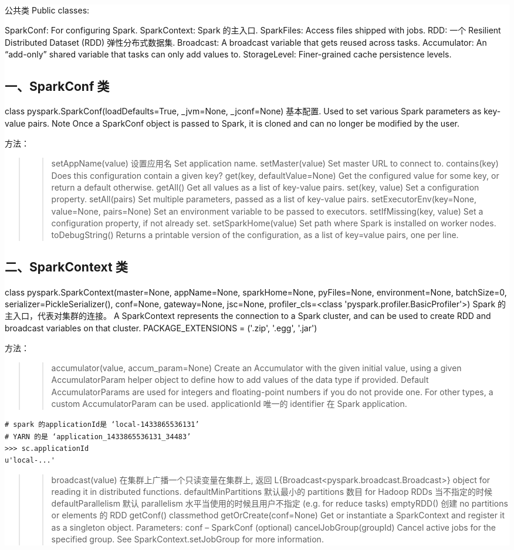 
公共类 Public classes:


SparkConf: For configuring Spark.
SparkContext: Spark 的主入口.
SparkFiles: Access files shipped with jobs.
RDD: 一个 Resilient Distributed Dataset (RDD) 弹性分布式数据集.
Broadcast: A broadcast variable that gets reused across tasks.
Accumulator: An “add-only” shared variable that tasks can only add values to.
StorageLevel: Finer-grained cache persistence levels.

## 一、SparkConf 类
class pyspark.SparkConf(loadDefaults=True, _jvm=None, _jconf=None)
基本配置. Used to set various Spark parameters as key-value pairs.
Note Once a SparkConf object is passed to Spark, it is cloned and can no longer be modified by the user.

方法：
>> setAppName(value)		设置应用名 Set application name.
>> setMaster(value)			Set master URL to connect to.
contains(key)				Does this configuration contain a given key?
get(key, defaultValue=None)		Get the configured value for some key, or return a default otherwise.
getAll()					Get all values as a list of key-value pairs.
set(key, value)				Set a configuration property.
setAll(pairs)				Set multiple parameters, passed as a list of key-value pairs.
setExecutorEnv(key=None, value=None, pairs=None) 	Set an environment variable to be passed to executors.
setIfMissing(key, value)	Set a configuration property, if not already set.
setSparkHome(value)			Set path where Spark is installed on worker nodes.
toDebugString()				Returns a printable version of the configuration, as a list of key=value pairs, one per line.

## 二、SparkContext 类
class pyspark.SparkContext(master=None, appName=None, sparkHome=None, pyFiles=None, environment=None, batchSize=0, 
							serializer=PickleSerializer(), conf=None, gateway=None, jsc=None, profiler_cls=<class 'pyspark.profiler.BasicProfiler'>)
Spark 的主入口，代表对集群的连接。 A SparkContext represents the connection to a Spark cluster, and can be used to create RDD and broadcast variables on that cluster.
PACKAGE_EXTENSIONS = ('.zip', '.egg', '.jar')

方法：
>> accumulator(value, accum_param=None)	Create an Accumulator with the given initial value, using a given AccumulatorParam helper object to define how to add values of the data type if provided. Default AccumulatorParams are used for integers and floating-point numbers if you do not provide one. For other types, a custom AccumulatorParam can be used.
>> applicationId						唯一的 identifier 在 Spark application. 
```
# spark 的applicationId是 ‘local-1433865536131’
# YARN 的是 ‘application_1433865536131_34483’
>>> sc.applicationId  
u'local-...'
```
>> broadcast(value)						在集群上广播一个只读变量在集群上, 返回 L{Broadcast<pyspark.broadcast.Broadcast>} object for reading it in distributed functions. 
>> defaultMinPartitions					默认最小的 partitions 数目 for Hadoop RDDs 当不指定的时候
>> defaultParallelism					默认 parallelism 水平当使用的时候且用户不指定 (e.g. for reduce tasks)
>> emptyRDD()							创建 no partitions or elements 的 RDD 
>> getConf()
>> classmethod getOrCreate(conf=None)	Get or instantiate a SparkContext and register it as a singleton object.
		Parameters:	conf – SparkConf (optional)
>> cancelJobGroup(groupId)				Cancel active jobs for the specified group. See SparkContext.setJobGroup for more information.
